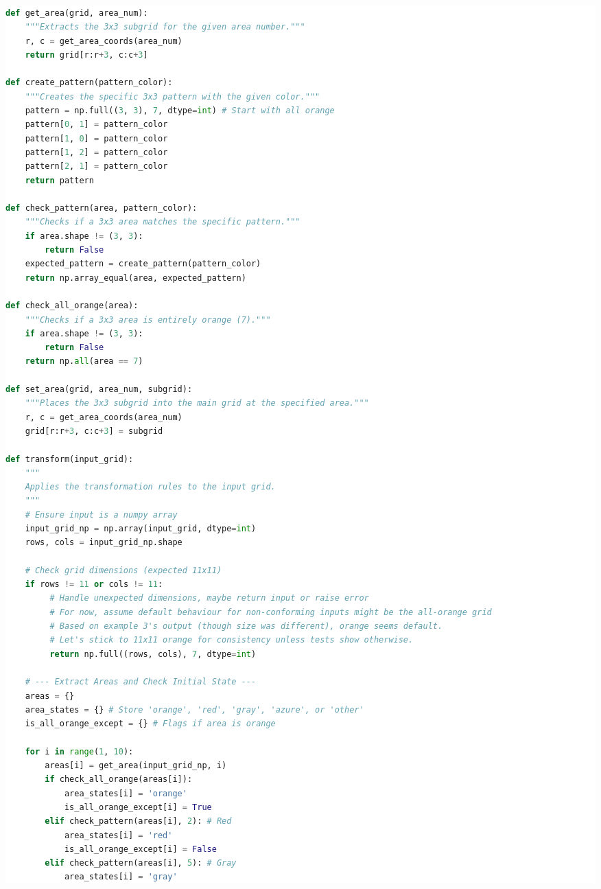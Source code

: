 ```python
def get_area(grid, area_num):
    """Extracts the 3x3 subgrid for the given area number."""
    r, c = get_area_coords(area_num)
    return grid[r:r+3, c:c+3]

def create_pattern(pattern_color):
    """Creates the specific 3x3 pattern with the given color."""
    pattern = np.full((3, 3), 7, dtype=int) # Start with all orange
    pattern[0, 1] = pattern_color
    pattern[1, 0] = pattern_color
    pattern[1, 2] = pattern_color
    pattern[2, 1] = pattern_color
    return pattern

def check_pattern(area, pattern_color):
    """Checks if a 3x3 area matches the specific pattern."""
    if area.shape != (3, 3):
        return False
    expected_pattern = create_pattern(pattern_color)
    return np.array_equal(area, expected_pattern)

def check_all_orange(area):
    """Checks if a 3x3 area is entirely orange (7)."""
    if area.shape != (3, 3):
        return False
    return np.all(area == 7)

def set_area(grid, area_num, subgrid):
    """Places the 3x3 subgrid into the main grid at the specified area."""
    r, c = get_area_coords(area_num)
    grid[r:r+3, c:c+3] = subgrid

def transform(input_grid):
    """
    Applies the transformation rules to the input grid.
    """
    # Ensure input is a numpy array
    input_grid_np = np.array(input_grid, dtype=int)
    rows, cols = input_grid_np.shape

    # Check grid dimensions (expected 11x11)
    if rows != 11 or cols != 11:
         # Handle unexpected dimensions, maybe return input or raise error
         # For now, assume default behaviour for non-conforming inputs might be the all-orange grid
         # Based on example 3's output (though size was different), orange seems default.
         # Let's stick to 11x11 orange for consistency unless tests show otherwise.
         return np.full((rows, cols), 7, dtype=int)

    # --- Extract Areas and Check Initial State ---
    areas = {}
    area_states = {} # Store 'orange', 'red', 'gray', 'azure', or 'other'
    is_all_orange_except = {} # Flags if area is orange

    for i in range(1, 10):
        areas[i] = get_area(input_grid_np, i)
        if check_all_orange(areas[i]):
            area_states[i] = 'orange'
            is_all_orange_except[i] = True
        elif check_pattern(areas[i], 2): # Red
            area_states[i] = 'red'
            is_all_orange_except[i] = False
        elif check_pattern(areas[i], 5): # Gray
            area_states[i] = 'gray'
```